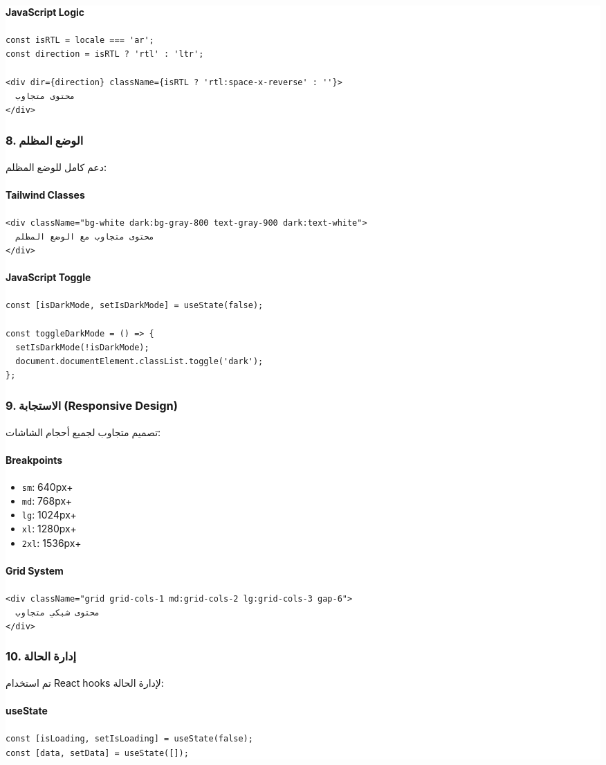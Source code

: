 #### JavaScript Logic
```tsx
const isRTL = locale === 'ar';
const direction = isRTL ? 'rtl' : 'ltr';

<div dir={direction} className={isRTL ? 'rtl:space-x-reverse' : ''}>
  محتوى متجاوب
</div>
```

### 8. الوضع المظلم

دعم كامل للوضع المظلم:

#### Tailwind Classes
```tsx
<div className="bg-white dark:bg-gray-800 text-gray-900 dark:text-white">
  محتوى متجاوب مع الوضع المظلم
</div>
```

#### JavaScript Toggle
```tsx
const [isDarkMode, setIsDarkMode] = useState(false);

const toggleDarkMode = () => {
  setIsDarkMode(!isDarkMode);
  document.documentElement.classList.toggle('dark');
};
```

### 9. الاستجابة (Responsive Design)

تصميم متجاوب لجميع أحجام الشاشات:

#### Breakpoints
- `sm`: 640px+
- `md`: 768px+
- `lg`: 1024px+
- `xl`: 1280px+
- `2xl`: 1536px+

#### Grid System
```tsx
<div className="grid grid-cols-1 md:grid-cols-2 lg:grid-cols-3 gap-6">
  محتوى شبكي متجاوب
</div>
```

### 10. إدارة الحالة

تم استخدام React hooks لإدارة الحالة:

#### useState
```tsx
const [isLoading, setIsLoading] = useState(false);
const [data, setData] = useState([]);
```
